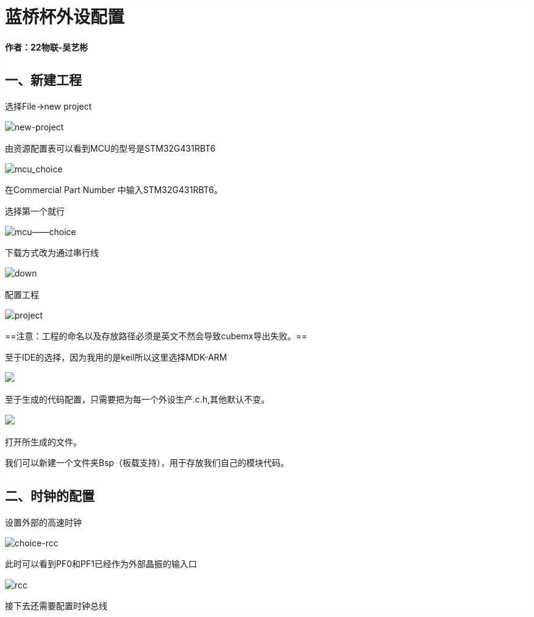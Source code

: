# 蓝桥杯外设配置

**作者：22物联-吴艺彬**

## 一、新建工程

选择File->new project

![new-project](https://raw.githubusercontent.com/CYFS3/Typroa/main/202403202328819.png)

由资源配置表可以看到MCU的型号是STM32G431RBT6

![mcu_choice](https://raw.githubusercontent.com/CYFS3/Typroa/main/202403202328820.png)

在Commercial Part Number 中输入STM32G431RBT6。

选择第一个就行

![mcu——choice](https://raw.githubusercontent.com/CYFS3/Typroa/main/202403202328821.png)

下载方式改为通过串行线

![down](https://raw.githubusercontent.com/CYFS3/Typroa/main/202403202328822.png)

配置工程

![project](https://raw.githubusercontent.com/CYFS3/Typroa/main/202403202328823.png)

==注意：工程的命名以及存放路径必须是英文不然会导致cubemx导出失败。==

至于IDE的选择，因为我用的是keil所以这里选择MDK-ARM

![](https://raw.githubusercontent.com/CYFS3/Typroa/main/202403202328824.png)

至于生成的代码配置，只需要把为每一个外设生产.c.h,其他默认不变。

![](https://raw.githubusercontent.com/CYFS3/Typroa/main/202403202328825.png)

打开所生成的文件。

我们可以新建一个文件夹Bsp（板载支持），用于存放我们自己的模块代码。

## 二、时钟的配置

设置外部的高速时钟

![choice-rcc](https://raw.githubusercontent.com/CYFS3/Typroa/main/202403202328826.png)

此时可以看到PF0和PF1已经作为外部晶振的输入口

![rcc](https://raw.githubusercontent.com/CYFS3/Typroa/main/202403202328827.png)

接下去还需要配置时钟总线
